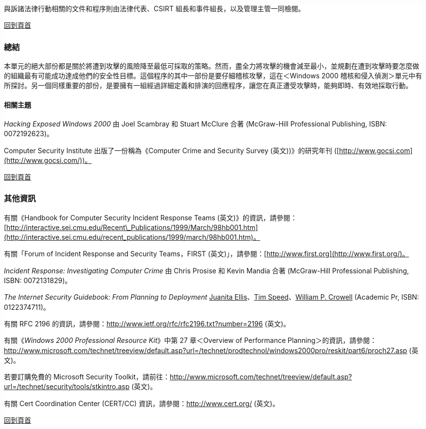 與訴諸法律行動相關的文件和程序則由法律代表、CSIRT 組長和事件組長，以及管理主管一同檢閱。</td>
</tr>
</tbody>
</table>
 

[](#mainsection)[回到頁首](#mainsection)

### 總結

本單元的絕大部份都是關於將遭到攻擊的風險降至最低可採取的策略。然而，盡全力將攻擊的機會減至最小，並規劃在遭到攻擊時要怎麼做的組織最有可能成功達成他們的安全性目標。這個程序的其中一部份是要仔細稽核攻擊，這在＜Windows 2000 稽核和侵入偵測＞單元中有所探討。另一個同樣重要的部份，是要擁有一組經過詳細定義和排演的回應程序，讓您在真正遭受攻擊時，能夠即時、有效地採取行動。

#### 相關主題

*Hacking Exposed Windows 2000* 由 Joel Scambray 和 Stuart McClure 合著 (McGraw-Hill Professional Publishing, ISBN: 0072192623)。

Computer Security Institute 出版了一份稱為《Computer Crime and Security Survey (英文))》的研究年刊 ([http://www.gocsi.com](http://www.gocsi.com/))。

[](#mainsection)[回到頁首](#mainsection)

### 其他資訊

有關《Handbook for Computer Security Incident Response Teams (英文)》的資訊，請參閱：[http://interactive.sei.cmu.edu/Recent\_Publications/1999/March/98hb001.htm](http://interactive.sei.cmu.edu/recent_publications/1999/march/98hb001.htm)。

有關「Forum of Incident Response and Security Teams，FIRST (英文)」，請參閱：[http://www.first.org](http://www.first.org/)。

*Incident Response: Investigating Computer Crime* 由 Chris Prosise 和 Kevin Mandia 合著 (McGraw-Hill Professional Publishing, ISBN: 0072131829)。

*The Internet Security Guidebook: From Planning to Deployment* [Juanita Ellis](http://www.amazon.com/exec/obidos/search-handle-url/index=books&field-author=ellis%2c%20juanita/104-1425560-7218312)、[Tim Speed](http://www.amazon.com/exec/obidos/search-handle-url/index=books&field-author=speed%2c%20tim/104-1425560-7218312)、[William P. Crowell](http://www.amazon.com/exec/obidos/search-handle-url/index=books&field-author=crowell%2c%20william%20p./104-1425560-7218312) (Academic Pr, ISBN: 0122374711)。

有關 RFC 2196 的資訊，請參閱：<http://www.ietf.org/rfc/rfc2196.txt?number=2196> (英文)。

有關《*Windows 2000 Professional Resource Kit*》中第 27 章＜Overview of Performance Planning＞的資訊，請參閱：<http://www.microsoft.com/technet/treeview/default.asp?url=/technet/prodtechnol/windows2000pro/reskit/part6/proch27.asp> (英文)。

若要訂購免費的 Microsoft Security Toolkit，請前往：<http://www.microsoft.com/technet/treeview/default.asp?url=/technet/security/tools/stkintro.asp> (英文)。

有關 Cert Coordination Center (CERT/CC) 資訊，請參閱：<http://www.cert.org/> (英文)。

[](#mainsection)[回到頁首](#mainsection)
